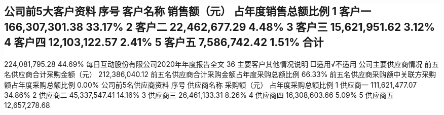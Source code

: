 公司前5大客户资料
序号
客户名称
销售额（元）
占年度销售总额比例
1
客户一
166,307,301.38
33.17%
2
客户二
22,462,677.29
4.48%
3
客户三
15,621,951.62
3.12%
4
客户四
12,103,122.57
2.41%
5
客户五
7,586,742.42
1.51%
合计
--
224,081,795.28
44.69%
每日互动股份有限公司2020年年度报告全文
36
主要客户其他情况说明
□适用√不适用
公司主要供应商情况
前五名供应商合计采购金额（元）
212,386,040.12
前五名供应商合计采购金额占年度采购总额比例
66.33%
前五名供应商采购额中关联方采购额占年度采购总额比例
0.00%
公司前5名供应商资料
序号
供应商名称
采购额（元）
占年度采购总额比例
1
供应商一
111,621,477.07
34.86%
2
供应商二
45,337,547.41
14.16%
3
供应商三
26,461,133.31
8.26%
4
供应商四
16,308,603.66
5.09%
5
供应商五
12,657,278.68